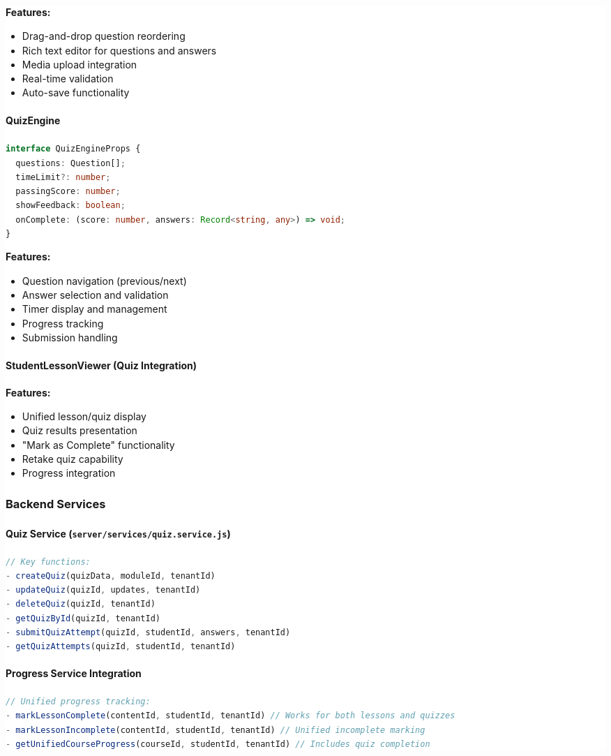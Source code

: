 **Features:**
- Drag-and-drop question reordering
- Rich text editor for questions and answers
- Media upload integration
- Real-time validation
- Auto-save functionality

#### QuizEngine
```typescript
interface QuizEngineProps {
  questions: Question[];
  timeLimit?: number;
  passingScore: number;
  showFeedback: boolean;
  onComplete: (score: number, answers: Record<string, any>) => void;
}
```

**Features:**
- Question navigation (previous/next)
- Answer selection and validation
- Timer display and management
- Progress tracking
- Submission handling

#### StudentLessonViewer (Quiz Integration)
**Features:**
- Unified lesson/quiz display
- Quiz results presentation
- "Mark as Complete" functionality
- Retake quiz capability
- Progress integration

### Backend Services

#### Quiz Service (`server/services/quiz.service.js`)
```javascript
// Key functions:
- createQuiz(quizData, moduleId, tenantId)
- updateQuiz(quizId, updates, tenantId)
- deleteQuiz(quizId, tenantId)
- getQuizById(quizId, tenantId)
- submitQuizAttempt(quizId, studentId, answers, tenantId)
- getQuizAttempts(quizId, studentId, tenantId)
```

#### Progress Service Integration
```javascript
// Unified progress tracking:
- markLessonComplete(contentId, studentId, tenantId) // Works for both lessons and quizzes
- markLessonIncomplete(contentId, studentId, tenantId) // Unified incomplete marking
- getUnifiedCourseProgress(courseId, studentId, tenantId) // Includes quiz completion
```

